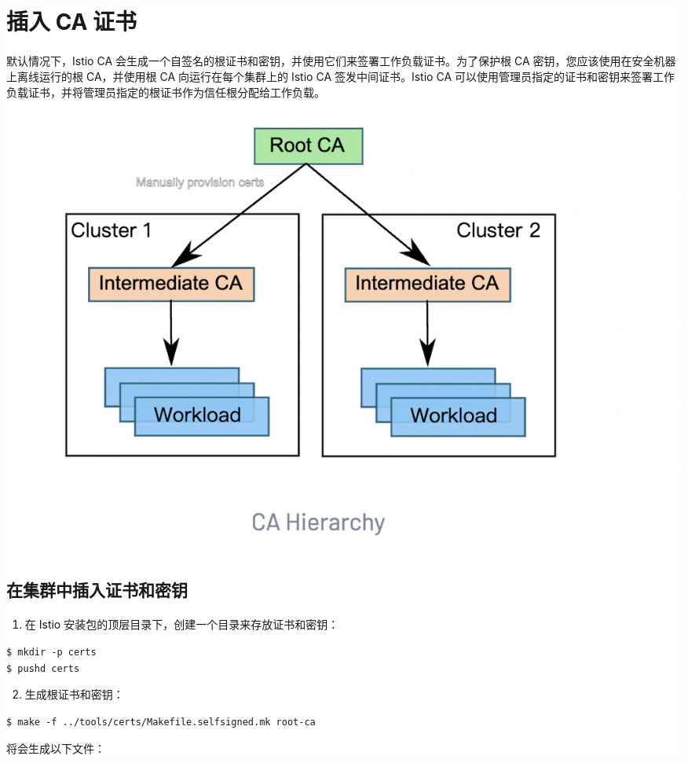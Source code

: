# 插入 CA 证书

默认情况下，Istio CA 会生成一个自签名的根证书和密钥，并使用它们来签署工作负载证书。为了保护根 CA 密钥，您应该使用在安全机器上离线运行的根 CA，并使用根 CA 向运行在每个集群上的 Istio CA 签发中间证书。Istio CA 可以使用管理员指定的证书和密钥来签署工作负载证书，并将管理员指定的根证书作为信任根分配给工作负载。

![CA arch](images/ca_arch.png)


## 在集群中插入证书和密钥

1. 在 Istio 安装包的顶层目录下，创建一个目录来存放证书和密钥：

```
$ mkdir -p certs
$ pushd certs
```

2. 生成根证书和密钥：

```
$ make -f ../tools/certs/Makefile.selfsigned.mk root-ca
```

将会生成以下文件：
